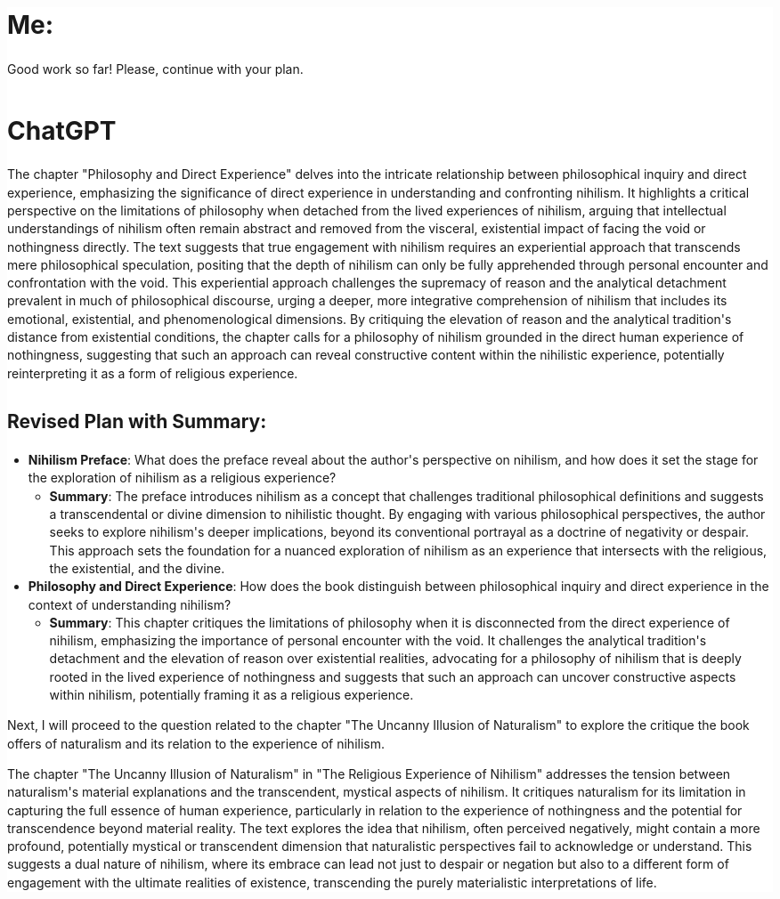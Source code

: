 # Me:

Good work so far! Please, continue with your plan.

  

# ChatGPT

The chapter "Philosophy and Direct Experience" delves into the intricate relationship between philosophical inquiry and direct experience, emphasizing the significance of direct experience in understanding and confronting nihilism. It highlights a critical perspective on the limitations of philosophy when detached from the lived experiences of nihilism, arguing that intellectual understandings of nihilism often remain abstract and removed from the visceral, existential impact of facing the void or nothingness directly. The text suggests that true engagement with nihilism requires an experiential approach that transcends mere philosophical speculation, positing that the depth of nihilism can only be fully apprehended through personal encounter and confrontation with the void. This experiential approach challenges the supremacy of reason and the analytical detachment prevalent in much of philosophical discourse, urging a deeper, more integrative comprehension of nihilism that includes its emotional, existential, and phenomenological dimensions. By critiquing the elevation of reason and the analytical tradition's distance from existential conditions, the chapter calls for a philosophy of nihilism grounded in the direct human experience of nothingness, suggesting that such an approach can reveal constructive content within the nihilistic experience, potentially reinterpreting it as a form of religious experience.

###   

## Revised Plan with Summary:

- **Nihilism Preface**: What does the preface reveal about the author's perspective on nihilism, and how does it set the stage for the exploration of nihilism as a religious experience?
    - **Summary**: The preface introduces nihilism as a concept that challenges traditional philosophical definitions and suggests a transcendental or divine dimension to nihilistic thought. By engaging with various philosophical perspectives, the author seeks to explore nihilism's deeper implications, beyond its conventional portrayal as a doctrine of negativity or despair. This approach sets the foundation for a nuanced exploration of nihilism as an experience that intersects with the religious, the existential, and the divine​​.
- **Philosophy and Direct Experience**: How does the book distinguish between philosophical inquiry and direct experience in the context of understanding nihilism?
    - **Summary**: This chapter critiques the limitations of philosophy when it is disconnected from the direct experience of nihilism, emphasizing the importance of personal encounter with the void. It challenges the analytical tradition's detachment and the elevation of reason over existential realities, advocating for a philosophy of nihilism that is deeply rooted in the lived experience of nothingness and suggests that such an approach can uncover constructive aspects within nihilism, potentially framing it as a religious experience​​.

  

Next, I will proceed to the question related to the chapter "The Uncanny Illusion of Naturalism" to explore the critique the book offers of naturalism and its relation to the experience of nihilism.

The chapter "The Uncanny Illusion of Naturalism" in "The Religious Experience of Nihilism" addresses the tension between naturalism's material explanations and the transcendent, mystical aspects of nihilism. It critiques naturalism for its limitation in capturing the full essence of human experience, particularly in relation to the experience of nothingness and the potential for transcendence beyond material reality. The text explores the idea that nihilism, often perceived negatively, might contain a more profound, potentially mystical or transcendent dimension that naturalistic perspectives fail to acknowledge or understand. This suggests a dual nature of nihilism, where its embrace can lead not just to despair or negation but also to a different form of engagement with the ultimate realities of existence, transcending the purely materialistic interpretations of life.
